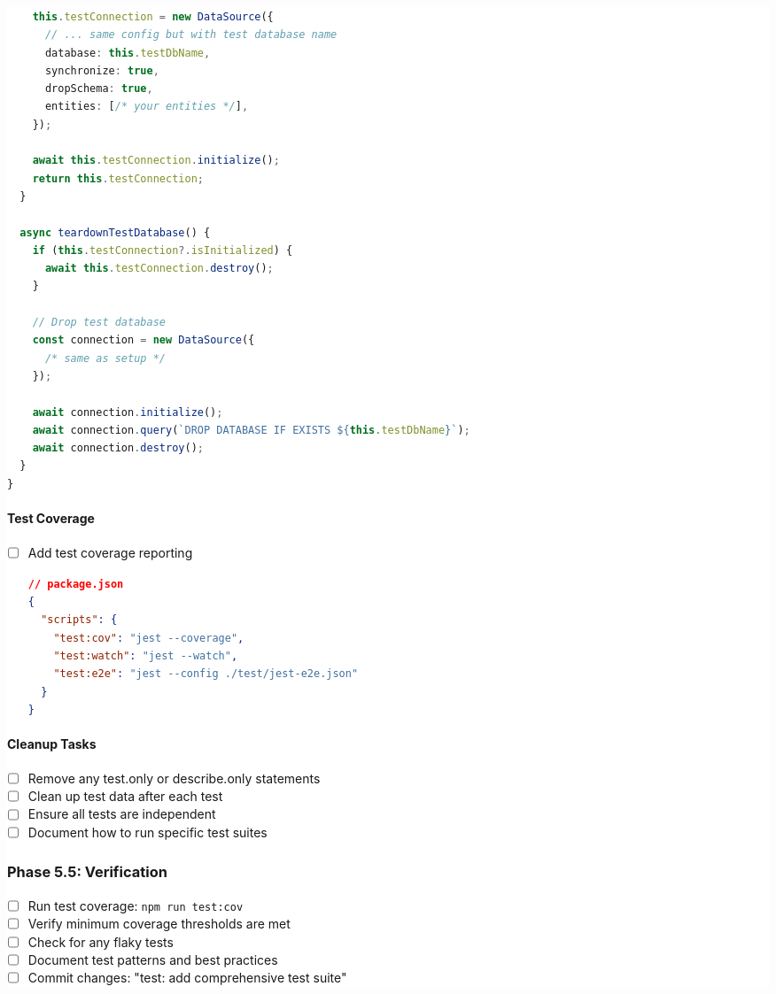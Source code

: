   ```typescript
      this.testConnection = new DataSource({
        // ... same config but with test database name
        database: this.testDbName,
        synchronize: true,
        dropSchema: true,
        entities: [/* your entities */],
      });
      
      await this.testConnection.initialize();
      return this.testConnection;
    }
    
    async teardownTestDatabase() {
      if (this.testConnection?.isInitialized) {
        await this.testConnection.destroy();
      }
      
      // Drop test database
      const connection = new DataSource({
        /* same as setup */
      });
      
      await connection.initialize();
      await connection.query(`DROP DATABASE IF EXISTS ${this.testDbName}`);
      await connection.destroy();
    }
  }
  ```

#### Test Coverage
- [ ] Add test coverage reporting
  ```json
  // package.json
  {
    "scripts": {
      "test:cov": "jest --coverage",
      "test:watch": "jest --watch",
      "test:e2e": "jest --config ./test/jest-e2e.json"
    }
  }
  ```

#### Cleanup Tasks
- [ ] Remove any test.only or describe.only statements
- [ ] Clean up test data after each test
- [ ] Ensure all tests are independent
- [ ] Document how to run specific test suites

### Phase 5.5: Verification
- [ ] Run test coverage: `npm run test:cov`
- [ ] Verify minimum coverage thresholds are met
- [ ] Check for any flaky tests
- [ ] Document test patterns and best practices
- [ ] Commit changes: "test: add comprehensive test suite"
